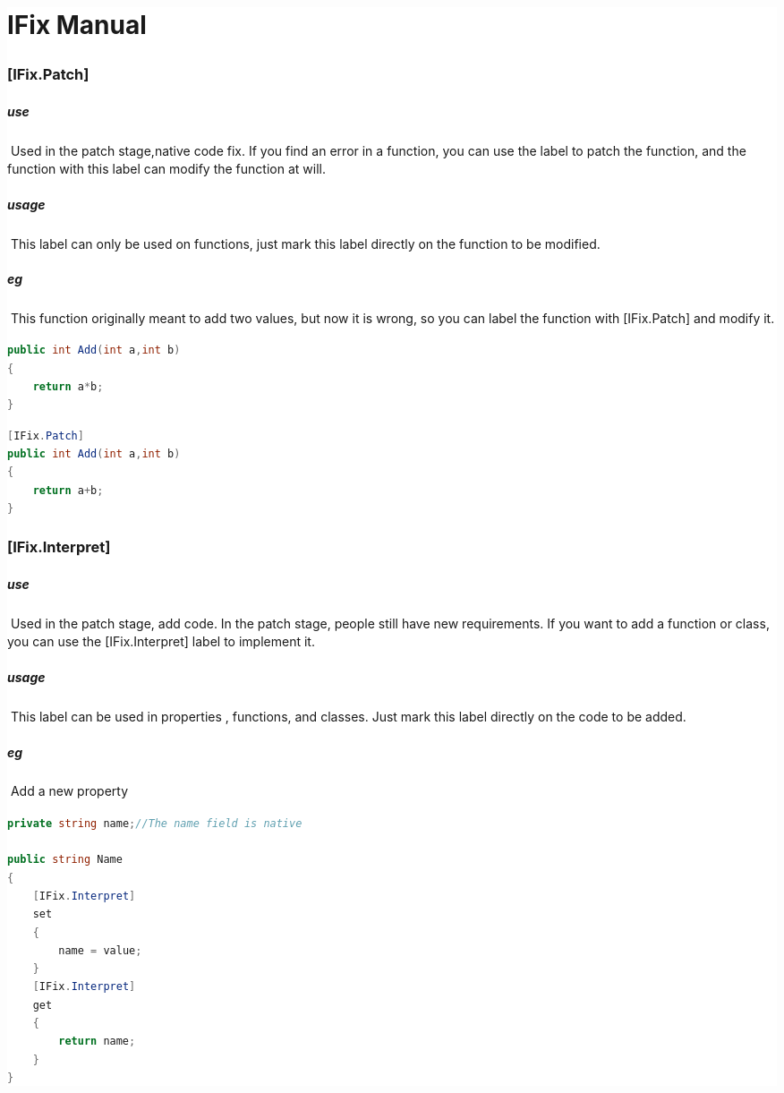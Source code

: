# IFix Manual

### [IFix.Patch]

##### use

​		Used in the patch stage,native code fix. If you find an error in a function, you can use the label to patch the function, and the function with this label can modify the function at will.

##### usage

​		This label can only be used on functions, just mark this label directly on the function to be modified.

##### eg

​		This function originally meant to add two values, but now it is wrong, so you can label the function with [IFix.Patch] and modify it.

```c#
public int Add(int a,int b)
{
    return a*b;
}
```

```c#
[IFix.Patch]
public int Add(int a,int b)
{
    return a+b;
}
```

### [IFix.Interpret]

##### use

​		Used in the patch stage, add code. In the patch stage, people still have new requirements. If you want to add a function or class, you can use the [IFix.Interpret] label to implement it.

##### usage

​		This label can be used in  properties , functions, and classes. Just mark this label directly on the code to be added.

##### eg

​		Add a new property

```c#
private string name;//The name field is native

public string Name
{
    [IFix.Interpret]
    set
    {
    	name = value;    
    }
    [IFix.Interpret]
    get
    {
        return name;
    }
}
```
